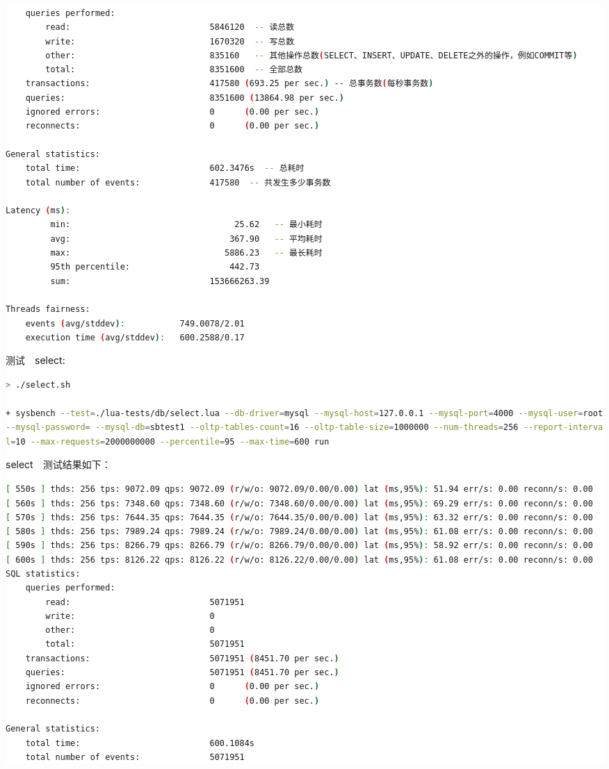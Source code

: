 ```bash
    queries performed:
        read:                            5846120  -- 读总数
        write:                           1670320  -- 写总数
        other:                           835160   -- 其他操作总数(SELECT、INSERT、UPDATE、DELETE之外的操作，例如COMMIT等)
        total:                           8351600  -- 全部总数
    transactions:                        417580 (693.25 per sec.) -- 总事务数(每秒事务数)
    queries:                             8351600 (13864.98 per sec.)
    ignored errors:                      0      (0.00 per sec.)
    reconnects:                          0      (0.00 per sec.)

General statistics:
    total time:                          602.3476s  -- 总耗时
    total number of events:              417580  -- 共发生多少事务数

Latency (ms):
         min:                                 25.62   -- 最小耗时
         avg:                                367.90   -- 平均耗时
         max:                               5886.23   -- 最长耗时
         95th percentile:                    442.73   
         sum:                            153666263.39

Threads fairness:
    events (avg/stddev):           749.0078/2.01
    execution time (avg/stddev):   600.2588/0.17
```
测试　select:
```bash
> ./select.sh

+ sysbench --test=./lua-tests/db/select.lua --db-driver=mysql --mysql-host=127.0.0.1 --mysql-port=4000 --mysql-user=root --mysql-password= --mysql-db=sbtest1 --oltp-tables-count=16 --oltp-table-size=1000000 --num-threads=256 --report-interval=10 --max-requests=2000000000 --percentile=95 --max-time=600 run
```
select　测试结果如下：
```bash
[ 550s ] thds: 256 tps: 9072.09 qps: 9072.09 (r/w/o: 9072.09/0.00/0.00) lat (ms,95%): 51.94 err/s: 0.00 reconn/s: 0.00
[ 560s ] thds: 256 tps: 7348.60 qps: 7348.60 (r/w/o: 7348.60/0.00/0.00) lat (ms,95%): 69.29 err/s: 0.00 reconn/s: 0.00
[ 570s ] thds: 256 tps: 7644.35 qps: 7644.35 (r/w/o: 7644.35/0.00/0.00) lat (ms,95%): 63.32 err/s: 0.00 reconn/s: 0.00
[ 580s ] thds: 256 tps: 7989.24 qps: 7989.24 (r/w/o: 7989.24/0.00/0.00) lat (ms,95%): 61.08 err/s: 0.00 reconn/s: 0.00
[ 590s ] thds: 256 tps: 8266.79 qps: 8266.79 (r/w/o: 8266.79/0.00/0.00) lat (ms,95%): 58.92 err/s: 0.00 reconn/s: 0.00
[ 600s ] thds: 256 tps: 8126.22 qps: 8126.22 (r/w/o: 8126.22/0.00/0.00) lat (ms,95%): 61.08 err/s: 0.00 reconn/s: 0.00
SQL statistics:
    queries performed:
        read:                            5071951
        write:                           0
        other:                           0
        total:                           5071951
    transactions:                        5071951 (8451.70 per sec.)
    queries:                             5071951 (8451.70 per sec.)
    ignored errors:                      0      (0.00 per sec.)
    reconnects:                          0      (0.00 per sec.)

General statistics:
    total time:                          600.1084s
    total number of events:              5071951

```